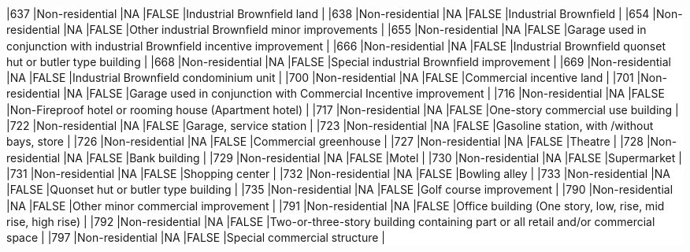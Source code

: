 |637        |Non-residential  |NA              |FALSE            |Industrial Brownfield land                                                                                                                                    |
|638        |Non-residential  |NA              |FALSE            |Industrial Brownfield                                                                                                                                         |
|654        |Non-residential  |NA              |FALSE            |Other industrial Brownfield minor improvements                                                                                                                |
|655        |Non-residential  |NA              |FALSE            |Garage used in conjunction with industrial Brownfield incentive improvement                                                                                   |
|666        |Non-residential  |NA              |FALSE            |Industrial Brownfield quonset hut or butler type building                                                                                                     |
|668        |Non-residential  |NA              |FALSE            |Special industrial Brownfield improvement                                                                                                                     |
|669        |Non-residential  |NA              |FALSE            |Industrial Brownfield condominium unit                                                                                                                        |
|700        |Non-residential  |NA              |FALSE            |Commercial incentive land                                                                                                                                     |
|701        |Non-residential  |NA              |FALSE            |Garage used in conjunction with Commercial Incentive improvement                                                                                              |
|716        |Non-residential  |NA              |FALSE            |Non-Fireproof hotel or rooming house (Apartment hotel)                                                                                                        |
|717        |Non-residential  |NA              |FALSE            |One-story commercial use building                                                                                                                             |
|722        |Non-residential  |NA              |FALSE            |Garage, service station                                                                                                                                       |
|723        |Non-residential  |NA              |FALSE            |Gasoline station, with /without bays, store                                                                                                                   |
|726        |Non-residential  |NA              |FALSE            |Commercial greenhouse                                                                                                                                         |
|727        |Non-residential  |NA              |FALSE            |Theatre                                                                                                                                                       |
|728        |Non-residential  |NA              |FALSE            |Bank building                                                                                                                                                 |
|729        |Non-residential  |NA              |FALSE            |Motel                                                                                                                                                         |
|730        |Non-residential  |NA              |FALSE            |Supermarket                                                                                                                                                   |
|731        |Non-residential  |NA              |FALSE            |Shopping center                                                                                                                                               |
|732        |Non-residential  |NA              |FALSE            |Bowling alley                                                                                                                                                 |
|733        |Non-residential  |NA              |FALSE            |Quonset hut or butler type building                                                                                                                           |
|735        |Non-residential  |NA              |FALSE            |Golf course improvement                                                                                                                                       |
|790        |Non-residential  |NA              |FALSE            |Other minor commercial improvement                                                                                                                            |
|791        |Non-residential  |NA              |FALSE            |Office building (One story, low, rise, mid rise, high rise)                                                                                                   |
|792        |Non-residential  |NA              |FALSE            |Two-or-three-story building containing part or all retail and/or commercial space                                                                             |
|797        |Non-residential  |NA              |FALSE            |Special commercial structure                                                                                                                                  |